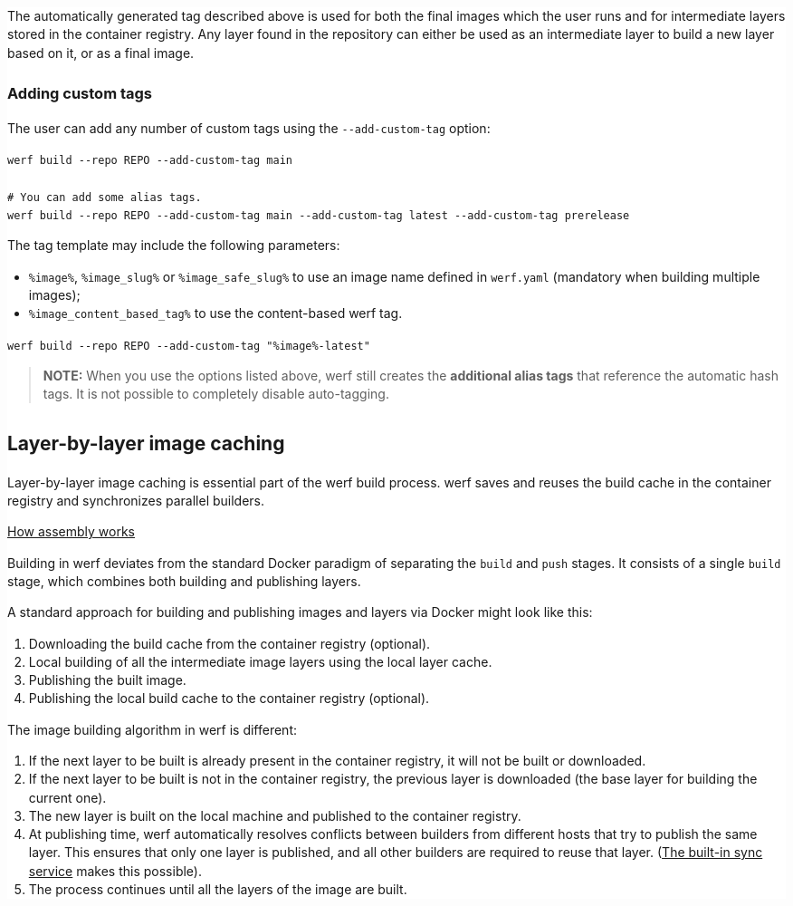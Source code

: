 The automatically generated tag described above is used for both the final images which the user runs and for intermediate layers stored in the container registry. Any layer found in the repository can either be used as an intermediate layer to build a new layer based on it, or as a final image.

</div>
</div>

### Adding custom tags

The user can add any number of custom tags using the `--add-custom-tag` option:

```shell
werf build --repo REPO --add-custom-tag main

# You can add some alias tags.
werf build --repo REPO --add-custom-tag main --add-custom-tag latest --add-custom-tag prerelease
```

The tag template may include the following parameters:

- `%image%`, `%image_slug%` or `%image_safe_slug%` to use an image name defined in `werf.yaml` (mandatory when building multiple images);
- `%image_content_based_tag%` to use the content-based werf tag.

```shell
werf build --repo REPO --add-custom-tag "%image%-latest"
```

> **NOTE:** When you use the options listed above, werf still creates the **additional alias tags** that reference the automatic hash tags. It is not possible to completely disable auto-tagging.

## Layer-by-layer image caching



Layer-by-layer image caching is essential part of the werf build process. werf saves and reuses the build cache in the container registry and synchronizes parallel builders.

<div class="details">
<a href="javascript:void(0)" class="details__summary">How assembly works</a>
<div class="details__content" markdown="1">

Building in werf deviates from the standard Docker paradigm of separating the `build` and `push` stages. It consists of a single `build` stage, which combines both building and publishing layers.

A standard approach for building and publishing images and layers via Docker might look like this:
1. Downloading the build cache from the container registry (optional).
2. Local building of all the intermediate image layers using the local layer cache.
3. Publishing the built image.
4. Publishing the local build cache to the container registry (optional).

The image building algorithm in werf is different:
1. If the next layer to be built is already present in the container registry, it will not be built or downloaded.
2. If the next layer to be built is not in the container registry, the previous layer is downloaded (the base layer for building the current one).
3. The new layer is built on the local machine and published to the container registry.
4. At publishing time, werf automatically resolves conflicts between builders from different hosts that try to publish the same layer. This ensures that only one layer is published, and all other builders are required to reuse that layer. ([The built-in sync service](#synchronizing-builders) makes this possible).
5. The process continues until all the layers of the image are built.
